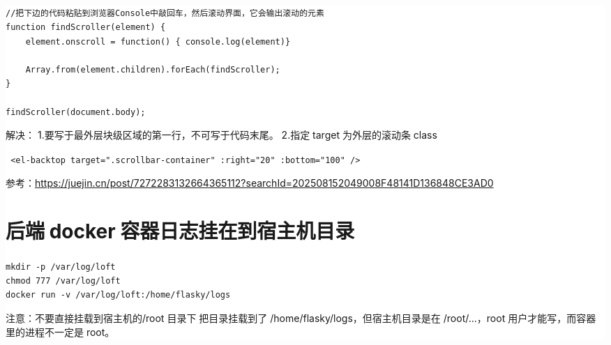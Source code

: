 ```
//把下边的代码粘贴到浏览器Console中敲回车，然后滚动界面，它会输出滚动的元素
function findScroller(element) {
    element.onscroll = function() { console.log(element)}

    Array.from(element.children).forEach(findScroller);
}

findScroller(document.body);
```

解决： 1.要写于最外层块级区域的第一行，不可写于代码末尾。 2.指定 target 为外层的滚动条 class

```
 <el-backtop target=".scrollbar-container" :right="20" :bottom="100" />
```

参考：https://juejin.cn/post/7272283132664365112?searchId=202508152049008F48141D136848CE3AD0

# 后端 docker 容器日志挂在到宿主机目录

```
mkdir -p /var/log/loft
chmod 777 /var/log/loft
docker run -v /var/log/loft:/home/flasky/logs
```

注意：不要直接挂载到宿主机的/root 目录下
把目录挂载到了 /home/flasky/logs，但宿主机目录是在 /root/...，root 用户才能写，而容器里的进程不一定是 root。
